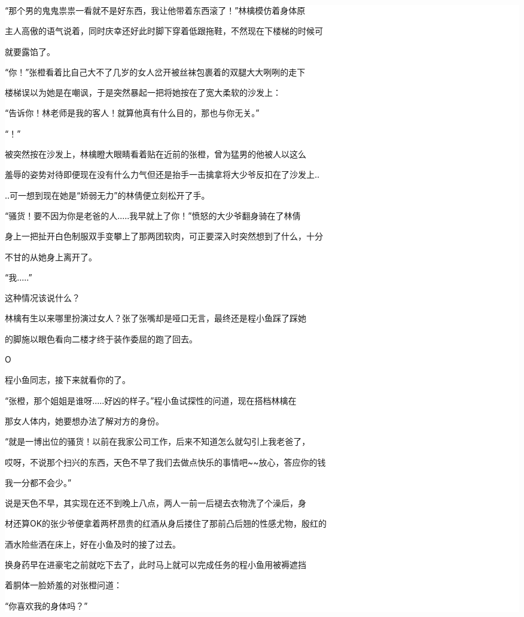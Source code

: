 
“那个男的鬼鬼祟祟一看就不是好东西，我让他带着东西滚了！”林檎模仿着身体原

主人高傲的语气说着，同时庆幸还好此时脚下穿着低跟拖鞋，不然现在下楼梯的时候可

就要露馅了。

“你！”张橙看着比自己大不了几岁的女人岔开被丝袜包裹着的双腿大大咧咧的走下

楼梯误以为她是在嘲讽，于是突然暴起一把将她按在了宽大柔软的沙发上：



“告诉你！林老师是我的客人！就算他真有什么目的，那也与你无关。”

“！”

被突然按在沙发上，林檎瞪大眼睛看着贴在近前的张橙，曾为猛男的他被人以这么

羞辱的姿势对待即便现在没有什么力气但还是抬手一击擒拿将大少爷反扣在了沙发上..

..可一想到现在她是“娇弱无力”的林倩便立刻松开了手。

“骚货！要不因为你是老爸的人.....我早就上了你！”愤怒的大少爷翻身骑在了林倩

身上一把扯开白色制服双手变攀上了那两团软肉，可正要深入时突然想到了什么，十分

不甘的从她身上离开了。

“我.....”

这种情况该说什么？

林檎有生以来哪里扮演过女人？张了张嘴却是哑口无言，最终还是程小鱼踩了踩她

的脚施以眼色看向二楼才终于装作委屈的跑了回去。

O

程小鱼同志，接下来就看你的了。



“张橙，那个姐姐是谁呀.....好凶的样子。”程小鱼试探性的问道，现在搭档林檎在

那女人体内，她要想办法了解对方的身份。

“就是一博出位的骚货！以前在我家公司工作，后来不知道怎么就勾引上我老爸了，

哎呀，不说那个扫兴的东西，天色不早了我们去做点快乐的事情吧~~放心，答应你的钱

我一分都不会少。”

说是天色不早，其实现在还不到晚上八点，两人一前一后褪去衣物洗了个澡后，身

材还算OK的张少爷便拿着两杯昂贵的红酒从身后搂住了那前凸后翘的性感尤物，殷红的

酒水险些洒在床上，好在小鱼及时的接了过去。

换身药早在进豪宅之前就吃下去了，此时马上就可以完成任务的程小鱼用被褥遮挡

着胴体一脸娇羞的对张橙问道：



“你喜欢我的身体吗？”

